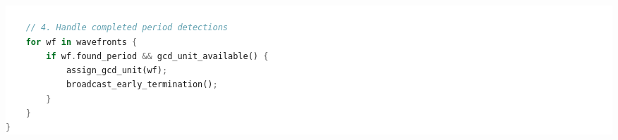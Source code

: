 ```rust
    
    // 4. Handle completed period detections
    for wf in wavefronts {
        if wf.found_period && gcd_unit_available() {
            assign_gcd_unit(wf);
            broadcast_early_termination();
        }
    }
}
```